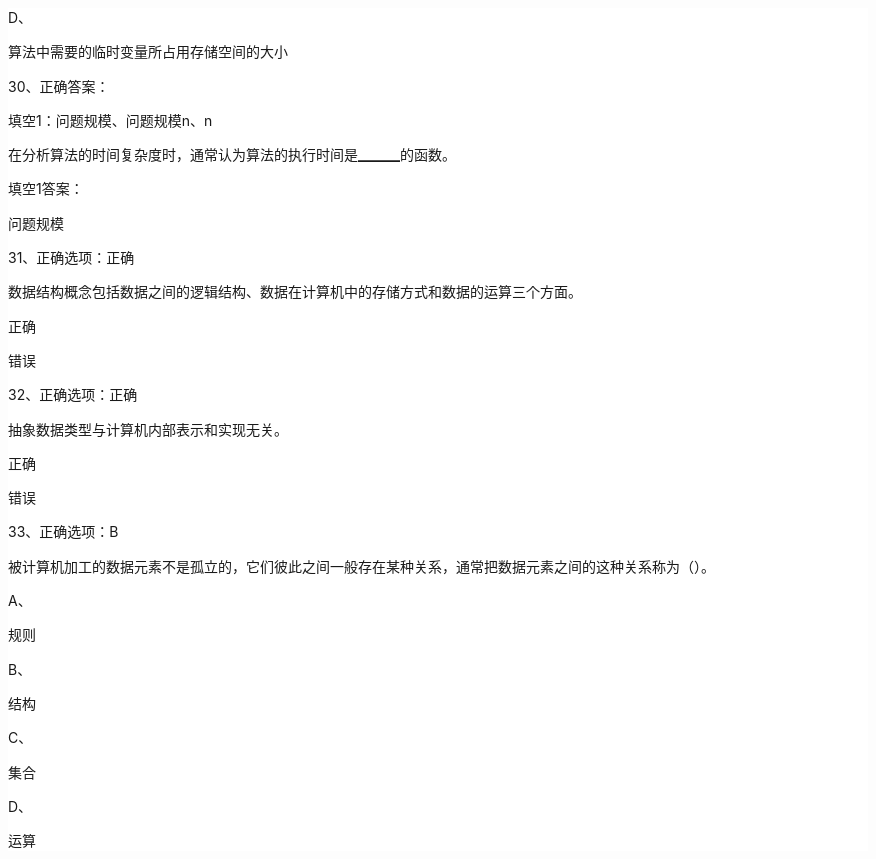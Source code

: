 D、
  
算法中需要的临时变量所占用存储空间的大小

30、正确答案：
  
填空1：问题规模、问题规模n、n

在分析算法的时间复杂度时，通常认为算法的执行时间是▁▁▁的函数。

填空1答案：
  
问题规模

31、正确选项：正确

数据结构概念包括数据之间的逻辑结构、数据在计算机中的存储方式和数据的运算三个方面。

正确

错误

32、正确选项：正确

抽象数据类型与计算机内部表示和实现无关。

正确

错误

33、正确选项：B

被计算机加工的数据元素不是孤立的，它们彼此之间一般存在某种关系，通常把数据元素之间的这种关系称为（）。

A、
  
规则

B、
  
结构

C、
  
集合

D、
  
运算